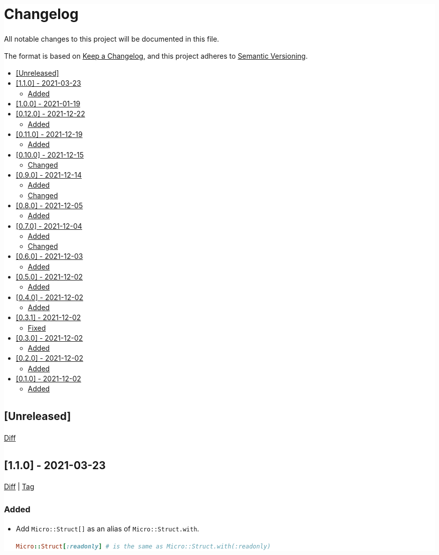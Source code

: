 # Changelog 

All notable changes to this project will be documented in this file.

The format is based on [Keep a Changelog](https://keepachangelog.com/en/1.0.0/),
and this project adheres to [Semantic Versioning](https://semver.org/spec/v2.0.0.html).

- [[Unreleased]](#unreleased)
- [[1.1.0] - 2021-03-23](#110---2021-03-23)
  - [Added](#added)
- [[1.0.0] - 2021-01-19](#100---2021-01-19)
- [[0.12.0] - 2021-12-22](#0120---2021-12-22)
  - [Added](#added-1)
- [[0.11.0] - 2021-12-19](#0110---2021-12-19)
  - [Added](#added-2)
- [[0.10.0] - 2021-12-15](#0100---2021-12-15)
  - [Changed](#changed)
- [[0.9.0] - 2021-12-14](#090---2021-12-14)
  - [Added](#added-3)
  - [Changed](#changed-1)
- [[0.8.0] - 2021-12-05](#080---2021-12-05)
  - [Added](#added-4)
- [[0.7.0] - 2021-12-04](#070---2021-12-04)
  - [Added](#added-5)
  - [Changed](#changed-2)
- [[0.6.0] - 2021-12-03](#060---2021-12-03)
  - [Added](#added-6)
- [[0.5.0] - 2021-12-02](#050---2021-12-02)
  - [Added](#added-7)
- [[0.4.0] - 2021-12-02](#040---2021-12-02)
  - [Added](#added-8)
- [[0.3.1] - 2021-12-02](#031---2021-12-02)
  - [Fixed](#fixed)
- [[0.3.0] - 2021-12-02](#030---2021-12-02)
  - [Added](#added-9)
- [[0.2.0] - 2021-12-02](#020---2021-12-02)
  - [Added](#added-10)
- [[0.1.0] - 2021-12-02](#010---2021-12-02)
  - [Added](#added-11)
## [Unreleased]

[Diff](https://github.com/serradura/u-struct/compare/v1.1.0...main)

## [1.1.0] - 2021-03-23

[Diff](https://github.com/serradura/u-struct/compare/v1.0.0...v1.1.0) | [Tag](https://github.com/serradura/u-struct/tree/v1.1.0)
### Added

- Add `Micro::Struct[]` as an alias of `Micro::Struct.with`.
  ```ruby
  Micro::Struct[:readonly] # is the same as Micro::Struct.with(:readonly)
  ```
